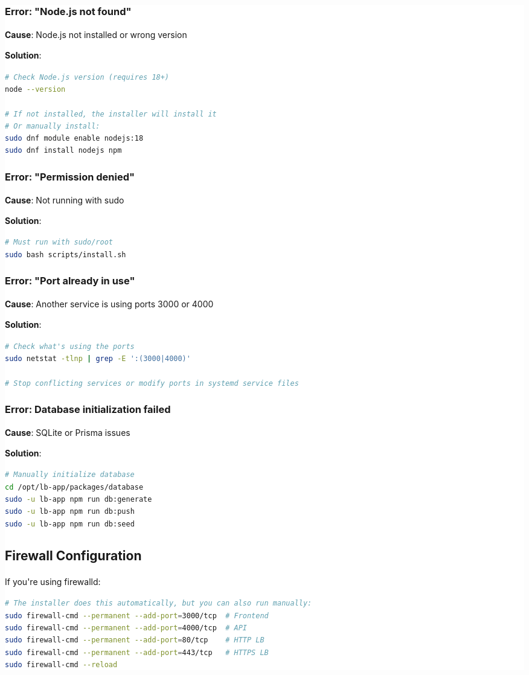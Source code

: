 ### Error: "Node.js not found"

**Cause**: Node.js not installed or wrong version

**Solution**:
```bash
# Check Node.js version (requires 18+)
node --version

# If not installed, the installer will install it
# Or manually install:
sudo dnf module enable nodejs:18
sudo dnf install nodejs npm
```

### Error: "Permission denied"

**Cause**: Not running with sudo

**Solution**:
```bash
# Must run with sudo/root
sudo bash scripts/install.sh
```

### Error: "Port already in use"

**Cause**: Another service is using ports 3000 or 4000

**Solution**:
```bash
# Check what's using the ports
sudo netstat -tlnp | grep -E ':(3000|4000)'

# Stop conflicting services or modify ports in systemd service files
```

### Error: Database initialization failed

**Cause**: SQLite or Prisma issues

**Solution**:
```bash
# Manually initialize database
cd /opt/lb-app/packages/database
sudo -u lb-app npm run db:generate
sudo -u lb-app npm run db:push
sudo -u lb-app npm run db:seed
```

## Firewall Configuration

If you're using firewalld:

```bash
# The installer does this automatically, but you can also run manually:
sudo firewall-cmd --permanent --add-port=3000/tcp  # Frontend
sudo firewall-cmd --permanent --add-port=4000/tcp  # API
sudo firewall-cmd --permanent --add-port=80/tcp    # HTTP LB
sudo firewall-cmd --permanent --add-port=443/tcp   # HTTPS LB
sudo firewall-cmd --reload
```
